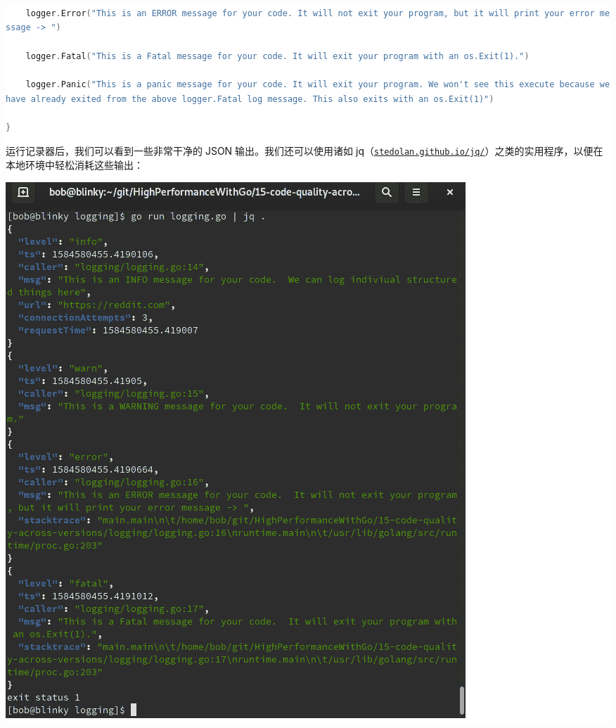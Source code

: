 ```go
    logger.Error("This is an ERROR message for your code. It will not exit your program, but it will print your error message -> ")

    logger.Fatal("This is a Fatal message for your code. It will exit your program with an os.Exit(1).")

    logger.Panic("This is a panic message for your code. It will exit your program. We won't see this execute because we have already exited from the above logger.Fatal log message. This also exits with an os.Exit(1)")

}
```

运行记录器后，我们可以看到一些非常干净的 JSON 输出。我们还可以使用诸如 jq（[`stedolan.github.io/jq/`](https://stedolan.github.io/jq/)）之类的实用程序，以便在本地环境中轻松消耗这些输出：

![](img/ec3d0e6f-18db-4a17-8be5-8e0916416543.png)
